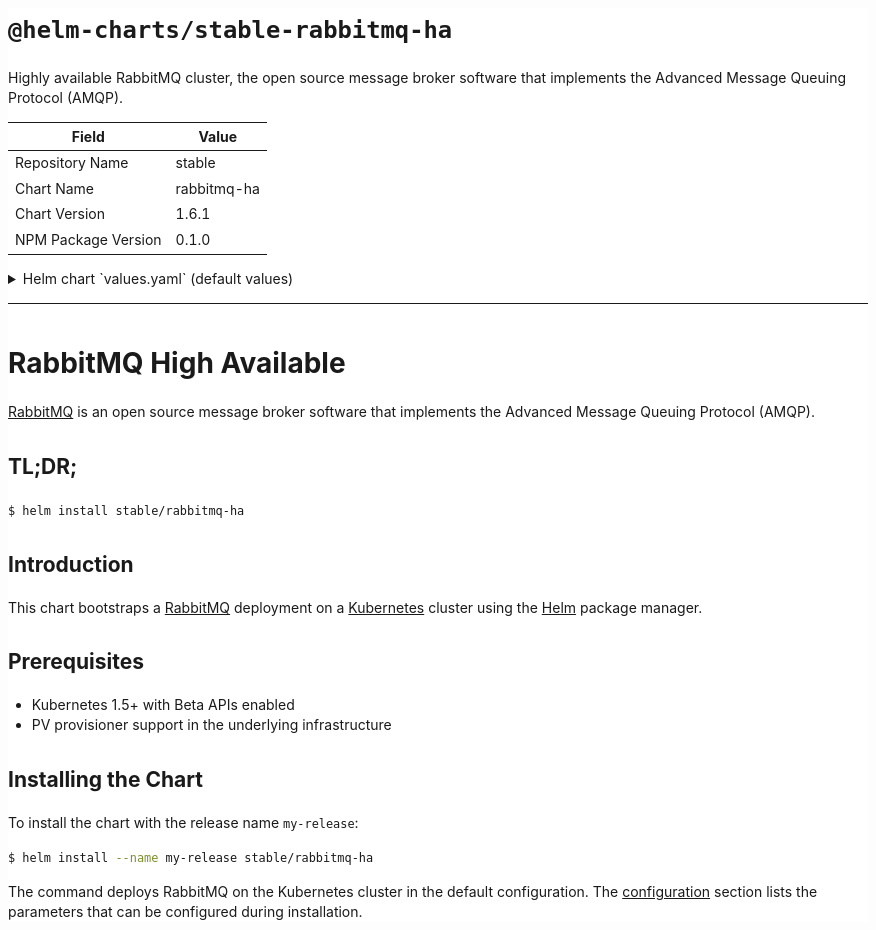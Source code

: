 # `@helm-charts/stable-rabbitmq-ha`

Highly available RabbitMQ cluster, the open source message broker software that implements the Advanced Message Queuing Protocol (AMQP).

| Field               | Value       |
| ------------------- | ----------- |
| Repository Name     | stable      |
| Chart Name          | rabbitmq-ha |
| Chart Version       | 1.6.1       |
| NPM Package Version | 0.1.0       |

<details><summary>Helm chart `values.yaml` (default values)</summary></details>

---

# RabbitMQ High Available

[RabbitMQ](https://www.rabbitmq.com) is an open source message broker software
that implements the Advanced Message Queuing Protocol (AMQP).

## TL;DR;

```bash
$ helm install stable/rabbitmq-ha
```

## Introduction

This chart bootstraps a [RabbitMQ](https://hub.docker.com/r/_/rabbitmq)
deployment on a [Kubernetes](http://kubernetes.io) cluster using the
[Helm](https://helm.sh) package manager.

## Prerequisites

- Kubernetes 1.5+ with Beta APIs enabled
- PV provisioner support in the underlying infrastructure

## Installing the Chart

To install the chart with the release name `my-release`:

```bash
$ helm install --name my-release stable/rabbitmq-ha
```

The command deploys RabbitMQ on the Kubernetes cluster in the default
configuration. The [configuration](#configuration) section lists the parameters
that can be configured during installation.
